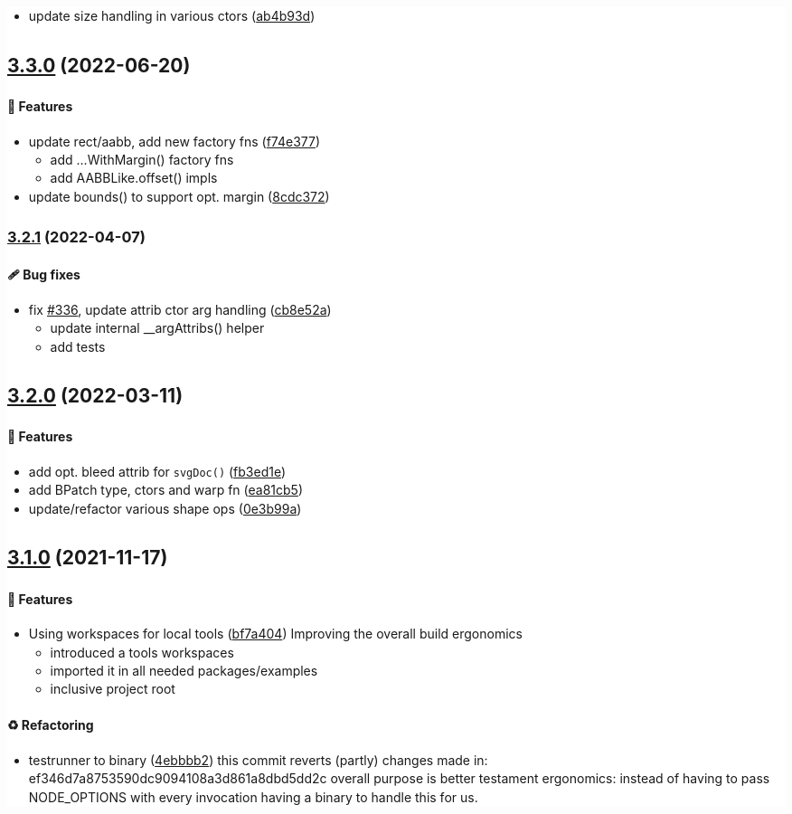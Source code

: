 - update size handling in various ctors ([ab4b93d](https://github.com/thi-ng/umbrella/commit/ab4b93d))

## [3.3.0](https://github.com/thi-ng/umbrella/tree/@thi.ng/geom@3.3.0) (2022-06-20)

#### 🚀 Features

- update rect/aabb, add new factory fns ([f74e377](https://github.com/thi-ng/umbrella/commit/f74e377))
  - add ...WithMargin() factory fns
  - add AABBLike.offset() impls
- update bounds() to support opt. margin ([8cdc372](https://github.com/thi-ng/umbrella/commit/8cdc372))

### [3.2.1](https://github.com/thi-ng/umbrella/tree/@thi.ng/geom@3.2.1) (2022-04-07)

#### 🩹 Bug fixes

- fix [#336](https://github.com/thi-ng/umbrella/issues/336), update attrib ctor arg handling ([cb8e52a](https://github.com/thi-ng/umbrella/commit/cb8e52a))
  - update internal __argAttribs() helper
  - add tests

## [3.2.0](https://github.com/thi-ng/umbrella/tree/@thi.ng/geom@3.2.0) (2022-03-11)

#### 🚀 Features

- add opt. bleed attrib for `svgDoc()` ([fb3ed1e](https://github.com/thi-ng/umbrella/commit/fb3ed1e))
- add BPatch type, ctors and warp fn ([ea81cb5](https://github.com/thi-ng/umbrella/commit/ea81cb5))
- update/refactor various shape ops ([0e3b99a](https://github.com/thi-ng/umbrella/commit/0e3b99a))

## [3.1.0](https://github.com/thi-ng/umbrella/tree/@thi.ng/geom@3.1.0) (2021-11-17)

#### 🚀 Features

- Using workspaces for local tools ([bf7a404](https://github.com/thi-ng/umbrella/commit/bf7a404))
  Improving the overall build ergonomics
  - introduced a tools workspaces
  - imported it in all needed packages/examples
  - inclusive project root

#### ♻️ Refactoring

- testrunner to binary ([4ebbbb2](https://github.com/thi-ng/umbrella/commit/4ebbbb2))
  this commit reverts (partly) changes made in:
  ef346d7a8753590dc9094108a3d861a8dbd5dd2c
  overall purpose is better testament ergonomics:
  instead of having to pass NODE_OPTIONS with every invocation
  having a binary to handle this for us.
